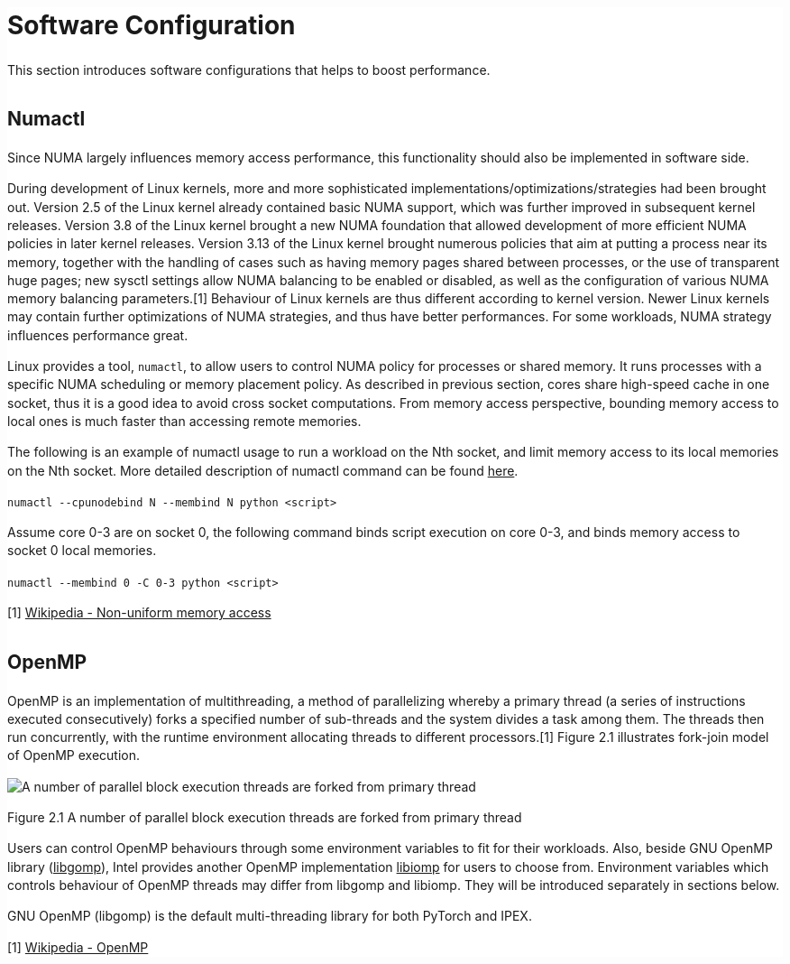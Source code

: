 # Software Configuration

This section introduces software configurations that helps to boost performance.

## Numactl

Since NUMA largely influences memory access performance, this functionality should also be implemented in software side.

During development of Linux kernels, more and more sophisticated implementations/optimizations/strategies had been brought out. Version 2.5 of the Linux kernel already contained basic NUMA support, which was further improved in subsequent kernel releases. Version 3.8 of the Linux kernel brought a new NUMA foundation that allowed development of more efficient NUMA policies in later kernel releases. Version 3.13 of the Linux kernel brought numerous policies that aim at putting a process near its memory, together with the handling of cases such as having memory pages shared between processes, or the use of transparent huge pages; new sysctl settings allow NUMA balancing to be enabled or disabled, as well as the configuration of various NUMA memory balancing parameters.[1] Behaviour of Linux kernels are thus different according to kernel version. Newer Linux kernels may contain further optimizations of NUMA strategies, and thus have better performances. For some workloads, NUMA strategy influences performance great.

Linux provides a tool, ```numactl```, to allow users to control NUMA policy for processes or shared memory. It runs processes with a specific NUMA scheduling or memory placement policy. As described in previous section, cores share high-speed cache in one socket, thus it is a good idea to avoid cross socket computations. From memory access perspective, bounding memory access to local ones is much faster than accessing remote memories.

The following is an example of numactl usage to run a workload on the Nth socket, and limit memory access to its local memories on the Nth socket. More detailed description of numactl command can be found [here](https://linux.die.net/man/8/numactl).

```numactl --cpunodebind N --membind N python <script>```

Assume core 0-3 are on socket 0, the following command binds script execution on core 0-3, and binds memory access to socket 0 local memories.

```numactl --membind 0 -C 0-3 python <script>```

[1] [Wikipedia - Non-uniform memory access](https://en.wikipedia.org/wiki/Non-uniform_memory_access)

## OpenMP

OpenMP is an implementation of multithreading, a method of parallelizing whereby a primary thread (a series of instructions executed consecutively) forks a specified number of sub-threads and the system divides a task among them. The threads then run concurrently, with the runtime environment allocating threads to different processors.[1] Figure 2.1 illustrates fork-join model of OpenMP execution.

![A number of parallel block execution threads are forked from primary thread](https://upload.wikimedia.org/wikipedia/commons/thumb/f/f1/Fork_join.svg/1920px-Fork_join.svg.png)

Figure 2.1 A number of parallel block execution threads are forked from primary thread

Users can control OpenMP behaviours through some environment variables to fit for their workloads. Also, beside GNU OpenMP library ([libgomp](https://gcc.gnu.org/onlinedocs/libgomp/)), Intel provides another OpenMP implementation [libiomp](https://software.intel.com/content/www/us/en/develop/documentation/cpp-compiler-developer-guide-and-reference/top/optimization-and-programming-guide/openmp-support.html) for users to choose from. Environment variables which controls behaviour of OpenMP threads may differ from libgomp and libiomp. They will be introduced separately in sections below.

GNU OpenMP (libgomp) is the default multi-threading library for both PyTorch and IPEX.

[1] [Wikipedia - OpenMP](https://en.wikipedia.org/wiki/OpenMP)
```